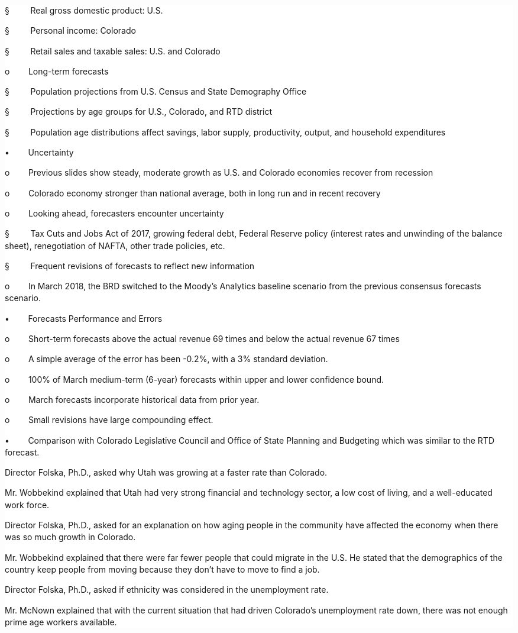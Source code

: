 §         Real gross domestic product: U.S.

§         Personal income: Colorado

§         Retail sales and taxable sales: U.S. and Colorado

o        Long-term forecasts

§         Population projections from U.S. Census and State Demography Office

§         Projections by age groups for U.S., Colorado, and RTD district

§         Population age distributions affect savings, labor supply, productivity, output, and household expenditures

•        Uncertainty

o        Previous slides show steady, moderate growth as U.S. and Colorado economies recover from recession

o        Colorado economy stronger than national average, both in long run and in recent recovery

o        Looking ahead, forecasters encounter uncertainty

§         Tax Cuts and Jobs Act of 2017, growing federal debt, Federal Reserve policy (interest rates and unwinding of the balance sheet), renegotiation of NAFTA, other trade policies, etc.

§         Frequent revisions of forecasts to reflect new information

o        In March 2018, the BRD switched to the Moody’s Analytics baseline scenario from the previous consensus forecasts scenario.

•        Forecasts Performance and Errors

o        Short-term forecasts above the actual revenue 69 times and below the actual revenue 67 times

o        A simple average of the error has been -0.2%, with a 3% standard deviation.

o        100% of March medium-term (6-year) forecasts within upper and lower confidence bound.

o        March forecasts incorporate historical data from prior year.

o        Small revisions have large compounding effect.

•        Comparison with Colorado Legislative Council and Office of State Planning and Budgeting which was similar to the RTD forecast.

Director Folska, Ph.D., asked why Utah was growing at a faster rate than Colorado.

Mr. Wobbekind explained that Utah had very strong financial and technology sector, a low cost of living, and a well-educated work force.

Director Folska, Ph.D., asked for an explanation on how aging people in the community have affected the economy when there was so much growth in Colorado.

Mr. Wobbekind explained that there were far fewer people that could migrate in the U.S. He stated that the demographics of the country keep people from moving because they don’t have to move to find a job.

Director Folska, Ph.D., asked if ethnicity was considered in the unemployment rate.

Mr. McNown explained that with the current situation that had driven Colorado’s unemployment rate down, there was not enough prime age workers available.
